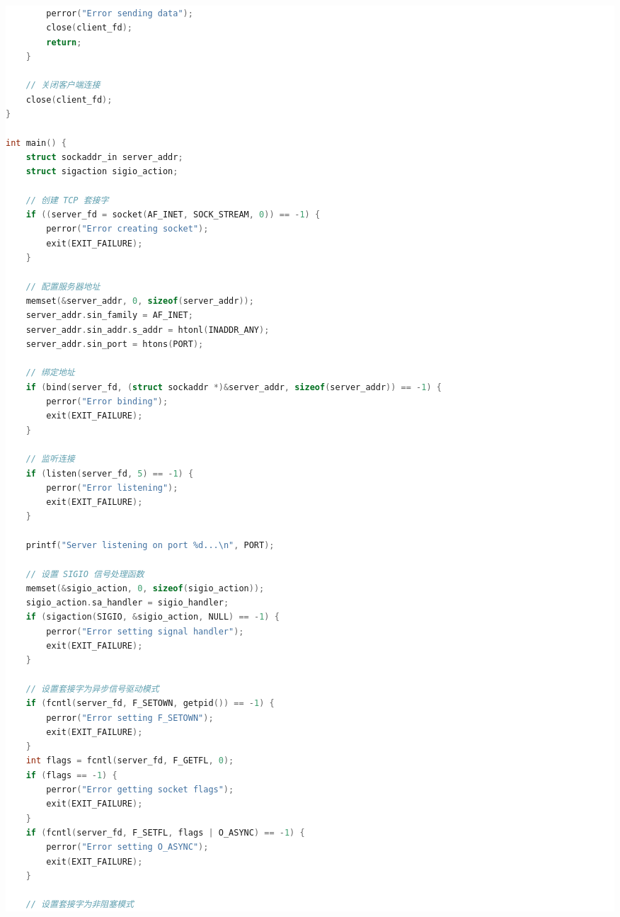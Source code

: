 ```c
        perror("Error sending data");
        close(client_fd);
        return;
    }

    // 关闭客户端连接
    close(client_fd);
}

int main() {
    struct sockaddr_in server_addr;
    struct sigaction sigio_action;

    // 创建 TCP 套接字
    if ((server_fd = socket(AF_INET, SOCK_STREAM, 0)) == -1) {
        perror("Error creating socket");
        exit(EXIT_FAILURE);
    }

    // 配置服务器地址
    memset(&server_addr, 0, sizeof(server_addr));
    server_addr.sin_family = AF_INET;
    server_addr.sin_addr.s_addr = htonl(INADDR_ANY);
    server_addr.sin_port = htons(PORT);

    // 绑定地址
    if (bind(server_fd, (struct sockaddr *)&server_addr, sizeof(server_addr)) == -1) {
        perror("Error binding");
        exit(EXIT_FAILURE);
    }

    // 监听连接
    if (listen(server_fd, 5) == -1) {
        perror("Error listening");
        exit(EXIT_FAILURE);
    }

    printf("Server listening on port %d...\n", PORT);

    // 设置 SIGIO 信号处理函数
    memset(&sigio_action, 0, sizeof(sigio_action));
    sigio_action.sa_handler = sigio_handler;
    if (sigaction(SIGIO, &sigio_action, NULL) == -1) {
        perror("Error setting signal handler");
        exit(EXIT_FAILURE);
    }

    // 设置套接字为异步信号驱动模式
    if (fcntl(server_fd, F_SETOWN, getpid()) == -1) {
        perror("Error setting F_SETOWN");
        exit(EXIT_FAILURE);
    }
    int flags = fcntl(server_fd, F_GETFL, 0);
    if (flags == -1) {
        perror("Error getting socket flags");
        exit(EXIT_FAILURE);
    }
    if (fcntl(server_fd, F_SETFL, flags | O_ASYNC) == -1) {
        perror("Error setting O_ASYNC");
        exit(EXIT_FAILURE);
    }

    // 设置套接字为非阻塞模式
```